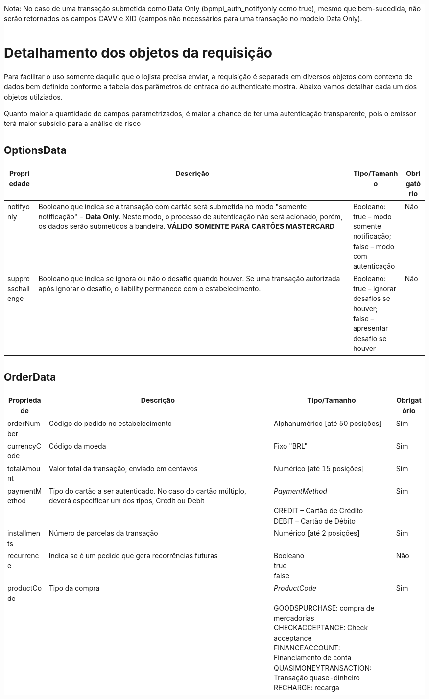 Nota: No caso de uma transação submetida como Data Only (bpmpi_auth_notifyonly como true), mesmo que bem-sucedida, não serão retornados os campos CAVV e XID (campos não necessários para uma transação no modelo Data Only).

# Detalhamento dos objetos da requisição

Para facilitar o uso somente daquilo que o lojista precisa enviar, a requisição é separada em diversos objetos com contexto de dados bem definido conforme a tabela dos parâmetros de entrada do authenticate mostra. Abaixo vamos detalhar cada um dos objetos utilziados.

<aside class="warning">Quanto maior a quantidade de campos parametrizados, é maior a chance de ter uma autenticação transparente, pois o emissor terá maior subsídio para a análise de risco</aside>

## OptionsData

| **Propriedade**   | **Descrição**                                                                                                                                                                                                                                                 | **Tipo/Tamanho**                                                                          | **Obrigatório** |
| ----------------- | ------------------------------------------------------------------------------------------------------------------------------------------------------------------------------------------------------------------------------------------------------------- | ----------------------------------------------------------------------------------------- | --------------- |
| notifyonly        | Booleano que indica se a transação com cartão será submetida no modo "somente notificação" - **Data Only**. Neste modo, o processo de autenticação não será acionado, porém, os dados serão submetidos à bandeira. **VÁLIDO SOMENTE PARA CARTÕES MASTERCARD** | Booleano: <br>true – modo somente notificação; <br>false – modo com autenticação          | Não             |
| suppresschallenge | Booleano que indica se ignora ou não o desafio quando houver. Se uma transação autorizada após ignorar o desafio, o liability permanece com o estabelecimento.                                                                                                | Booleano: <br>true – ignorar desafios se houver; <br>false – apresentar desafio se houver | Não             |

## OrderData

| **Propriedade**         | **Descrição**                                                                                                  | **Tipo/Tamanho**                                                                                                                                                                                                     | **Obrigatório** |
| ----------------------- | -------------------------------------------------------------------------------------------------------------- | -------------------------------------------------------------------------------------------------------------------------------------------------------------------------------------------------------------------- | --------------- |
| orderNumber             | Código do pedido no estabelecimento                                                                            | Alphanumérico [até 50 posições]                                                                                                                                                                                      | Sim             |
| currencyCode            | Código da moeda                                                                                                | Fixo &quot;BRL&quot;                                                                                                                                                                                                 | Sim             |
| totalAmount             | Valor total da transação, enviado em centavos                                                                  | Numérico [até 15 posições]                                                                                                                                                                                           | Sim             |
| paymentMethod           | Tipo do cartão a ser autenticado. No caso do cartão múltiplo, deverá especificar um dos tipos, Credit ou Debit | _PaymentMethod_ <br><br>CREDIT – Cartão de Crédito<br>DEBIT – Cartão de Débito                                                                                                                                       | Sim             |
| installments            | Número de parcelas da transação                                                                                | Numérico [até 2 posições]                                                                                                                                                                                            | Sim             |
| recurrence              | Indica se é um pedido que gera recorrências futuras                                                            | Booleano<br>true<br>false                                                                                                                                                                                            | Não             |
| productCode             | Tipo da compra                                                                                                 | _ProductCode_<br><br>GOODSPURCHASE: compra de mercadorias<br>CHECKACCEPTANCE: Check acceptance<br>FINANCEACCOUNT: Financiamento de conta<br>QUASIMONEYTRANSACTION: Transação quase-dinheiro<br>RECHARGE: recarga<br> | Sim             |